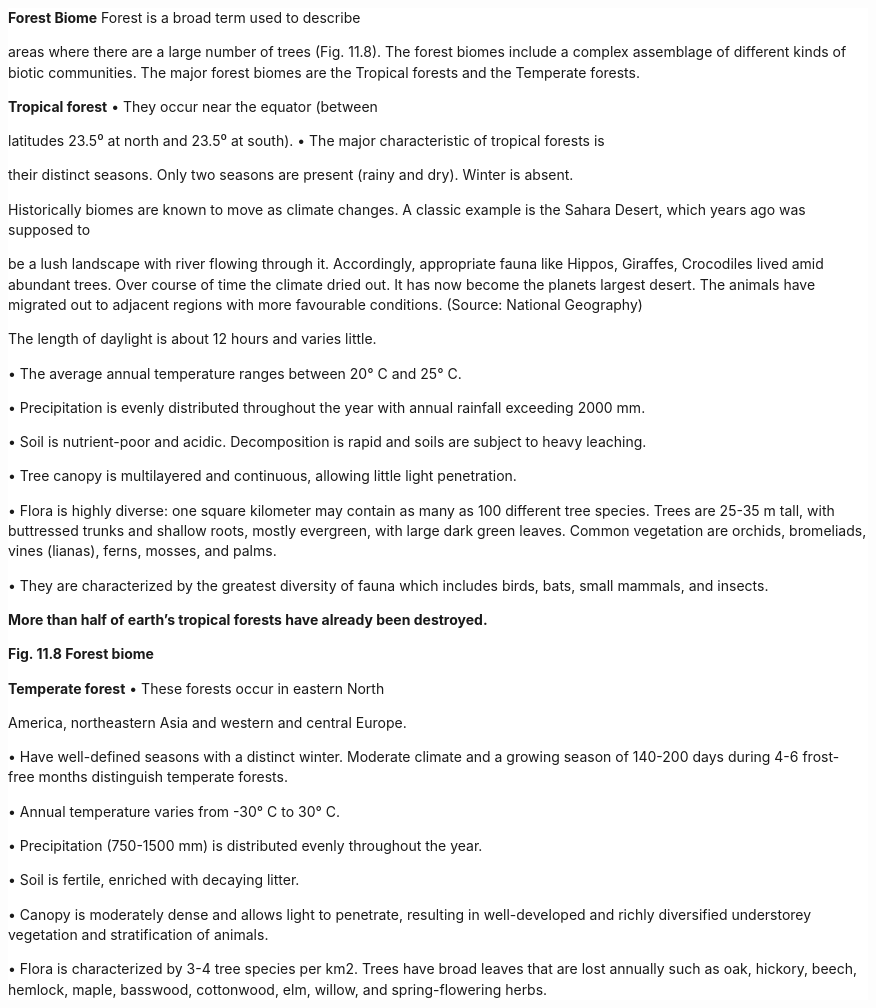 **Forest Biome** Forest is a broad term used to describe

areas where there are a large number of trees (Fig. 11.8). The forest biomes include a complex assemblage of different kinds of biotic communities. The major forest biomes are the Tropical forests and the Temperate forests.

**Tropical forest** • They occur near the equator (between

latitudes 23.5⁰ at north and 23.5⁰ at south). • The major characteristic of tropical forests is

their distinct seasons. Only two seasons are present (rainy and dry). Winter is absent.

Historically biomes are known to move as climate changes. A classic example is the Sahara Desert, which years ago was supposed to

be a lush landscape with river flowing through it. Accordingly, appropriate fauna like Hippos, Giraffes, Crocodiles lived amid abundant trees. Over course of time the climate dried out. It has now become the planets largest desert. The animals have migrated out to adjacent regions with more favourable conditions. (Source: National Geography)  

The length of daylight is about 12 hours and varies little.

• The average annual temperature ranges between 20° C and 25° C.

• Precipitation is evenly distributed throughout the year with annual rainfall exceeding 2000 mm.

• Soil is nutrient-poor and acidic. Decomposition is rapid and soils are subject to heavy leaching.

• Tree canopy is multilayered and continuous, allowing little light penetration.

• Flora is highly diverse: one square kilometer may contain as many as 100 different tree species. Trees are 25-35 m tall, with buttressed trunks and shallow roots, mostly evergreen, with large dark green leaves. Common vegetation are orchids, bromeliads, vines (lianas), ferns, mosses, and palms.

• They are characterized by the greatest diversity of fauna which includes birds, bats, small mammals, and insects.

**More than half of earth’s tropical forests have already been destroyed.**

**Fig. 11.8 Forest biome**

**Temperate forest** • These forests occur in eastern North

America, northeastern Asia and western and central Europe.

• Have well-defined seasons with a distinct winter. Moderate climate and a growing season of 140-200 days during 4-6 frost- free months distinguish temperate forests.




  

• Annual temperature varies from -30° C to 30° C.

• Precipitation (750-1500 mm) is distributed evenly throughout the year.

• Soil is fertile, enriched with decaying litter.

• Canopy is moderately dense and allows light to penetrate, resulting in well-developed and richly diversified understorey vegetation and stratification of animals.

• Flora is characterized by 3-4 tree species per km2. Trees have broad leaves that are lost annually such as oak, hickory, beech, hemlock, maple, basswood, cottonwood, elm, willow, and spring-flowering herbs.
